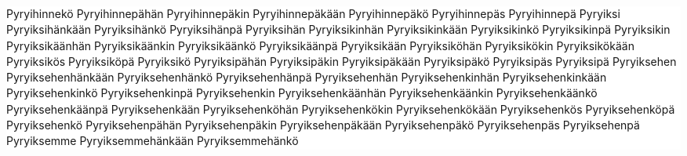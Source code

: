 Pyryihinnekö
Pyryihinnepähän
Pyryihinnepäkin
Pyryihinnepäkään
Pyryihinnepäkö
Pyryihinnepäs
Pyryihinnepä
Pyryiksi
Pyryiksihänkään
Pyryiksihänkö
Pyryiksihänpä
Pyryiksihän
Pyryiksikinhän
Pyryiksikinkään
Pyryiksikinkö
Pyryiksikinpä
Pyryiksikin
Pyryiksikäänhän
Pyryiksikäänkin
Pyryiksikäänkö
Pyryiksikäänpä
Pyryiksikään
Pyryiksiköhän
Pyryiksikökin
Pyryiksikökään
Pyryiksikös
Pyryiksiköpä
Pyryiksikö
Pyryiksipähän
Pyryiksipäkin
Pyryiksipäkään
Pyryiksipäkö
Pyryiksipäs
Pyryiksipä
Pyryiksehen
Pyryiksehenhänkään
Pyryiksehenhänkö
Pyryiksehenhänpä
Pyryiksehenhän
Pyryiksehenkinhän
Pyryiksehenkinkään
Pyryiksehenkinkö
Pyryiksehenkinpä
Pyryiksehenkin
Pyryiksehenkäänhän
Pyryiksehenkäänkin
Pyryiksehenkäänkö
Pyryiksehenkäänpä
Pyryiksehenkään
Pyryiksehenköhän
Pyryiksehenkökin
Pyryiksehenkökään
Pyryiksehenkös
Pyryiksehenköpä
Pyryiksehenkö
Pyryiksehenpähän
Pyryiksehenpäkin
Pyryiksehenpäkään
Pyryiksehenpäkö
Pyryiksehenpäs
Pyryiksehenpä
Pyryiksemme
Pyryiksemmehänkään
Pyryiksemmehänkö